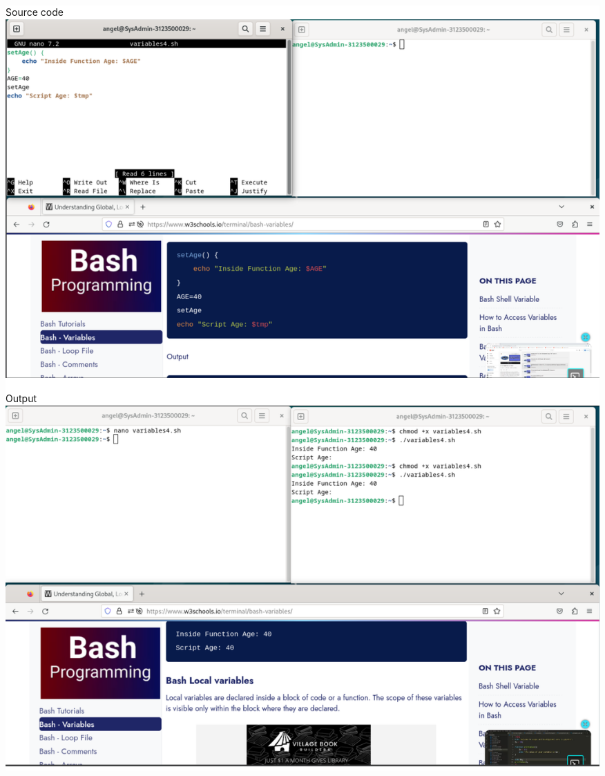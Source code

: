 Source code
![App Screenshoot](assets/Variabels/setage_variables4.png)

Output
![App Screenshoot](assets/Variabels/outputvariables4.png)
